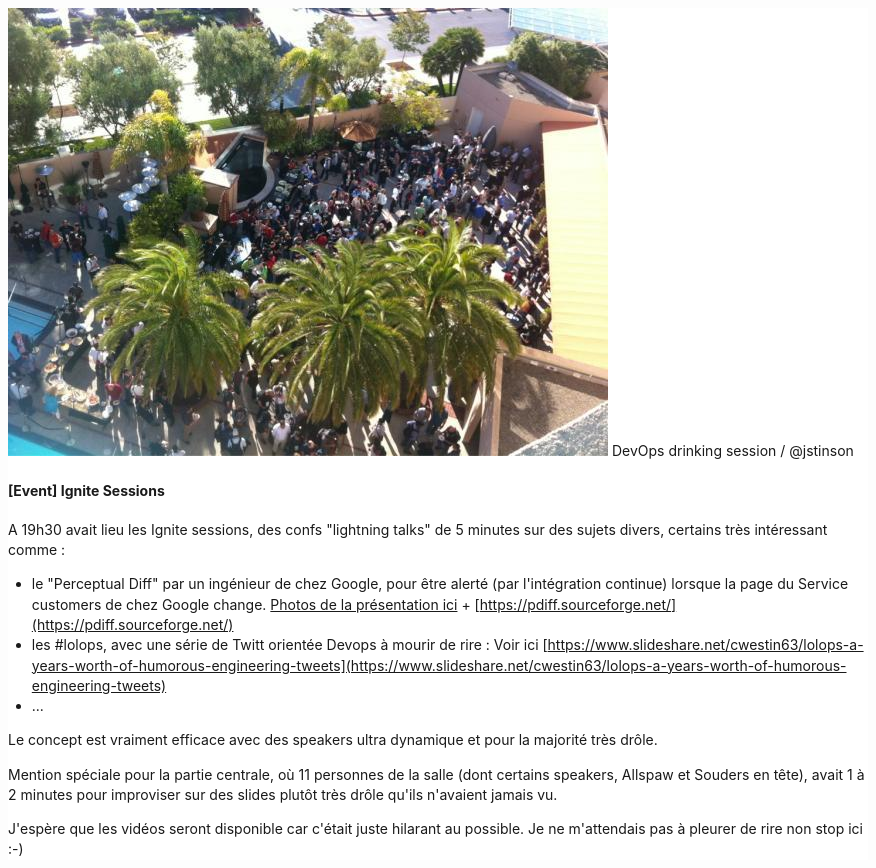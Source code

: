 

![DevOps drinking session / @jstinson](/images/posts/velocityus-akamai-pool2.jpg)
DevOps drinking session / @jstinson




#### [Event] Ignite Sessions

A 19h30 avait lieu les Ignite sessions, des confs "lightning talks" de 5 minutes sur des sujets divers, certains très intéressant comme :

- le "Perceptual Diff" par un ingénieur de chez Google, pour être alerté (par l'intégration continue) lorsque la page du Service customers de chez Google change. [Photos de la présentation ici](https://www.onebigfluke.com/2012/06/i-showed-how-perceptual-diffs-are-core.html) + [https://pdiff.sourceforge.net/](https://pdiff.sourceforge.net/)
- les #lolops, avec une série de Twitt orientée Devops à mourir de rire : Voir ici [https://www.slideshare.net/cwestin63/lolops-a-years-worth-of-humorous-engineering-tweets](https://www.slideshare.net/cwestin63/lolops-a-years-worth-of-humorous-engineering-tweets)
- ...

Le concept est vraiment efficace avec des speakers ultra dynamique et pour la majorité très drôle.

Mention spéciale pour la partie centrale, où 11 personnes de la salle (dont certains speakers, Allspaw et Souders en tête), avait 1 à 2 minutes pour improviser sur des slides plutôt très drôle qu'ils n'avaient jamais vu.

J'espère que les vidéos seront disponible car c'était juste hilarant au possible. Je ne m'attendais pas à pleurer de rire non stop ici :-)


